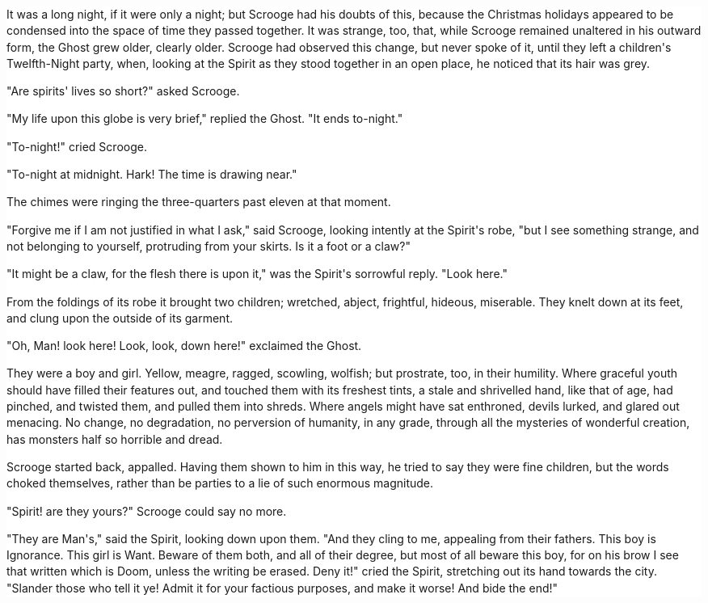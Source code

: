 It was a long night, if it were only a night; but Scrooge had his doubts
of this, because the Christmas holidays appeared to be condensed into
the space of time they passed together. It was strange, too, that, while
Scrooge remained unaltered in his outward form, the Ghost grew older,
clearly older. Scrooge had observed this change, but never spoke of it,
until they left a children's Twelfth-Night party, when, looking at the
Spirit as they stood together in an open place, he noticed that its hair
was grey.

"Are spirits' lives so short?" asked Scrooge.

"My life upon this globe is very brief," replied the Ghost. "It ends
to-night."

"To-night!" cried Scrooge.

"To-night at midnight. Hark! The time is drawing near."

The chimes were ringing the three-quarters past eleven at that moment.

"Forgive me if I am not justified in what I ask," said Scrooge, looking
intently at the Spirit's robe, "but I see something strange, and not
belonging to yourself, protruding from your skirts. Is it a foot or a
claw?"

"It might be a claw, for the flesh there is upon it," was the Spirit's
sorrowful reply. "Look here."

From the foldings of its robe it brought two children; wretched, abject,
frightful, hideous, miserable. They knelt down at its feet, and clung
upon the outside of its garment.

"Oh, Man! look here! Look, look, down here!" exclaimed the Ghost.

They were a boy and girl. Yellow, meagre, ragged, scowling, wolfish; but
prostrate, too, in their humility. Where graceful youth should have
filled their features out, and touched them with its freshest tints, a
stale and shrivelled hand, like that of age, had pinched, and twisted
them, and pulled them into shreds. Where angels might have sat
enthroned, devils lurked, and glared out menacing. No change, no
degradation, no perversion of humanity, in any grade, through all the
mysteries of wonderful creation, has monsters half so horrible and
dread.

Scrooge started back, appalled. Having them shown to him in this way, he
tried to say they were fine children, but the words choked themselves,
rather than be parties to a lie of such enormous magnitude.

"Spirit! are they yours?" Scrooge could say no more.

"They are Man's," said the Spirit, looking down upon them. "And they
cling to me, appealing from their fathers. This boy is Ignorance. This
girl is Want. Beware of them both, and all of their degree, but most of
all beware this boy, for on his brow I see that written which is Doom,
unless the writing be erased. Deny it!" cried the Spirit, stretching out
its hand towards the city. "Slander those who tell it ye! Admit it for
your factious purposes, and make it worse! And bide the end!"
